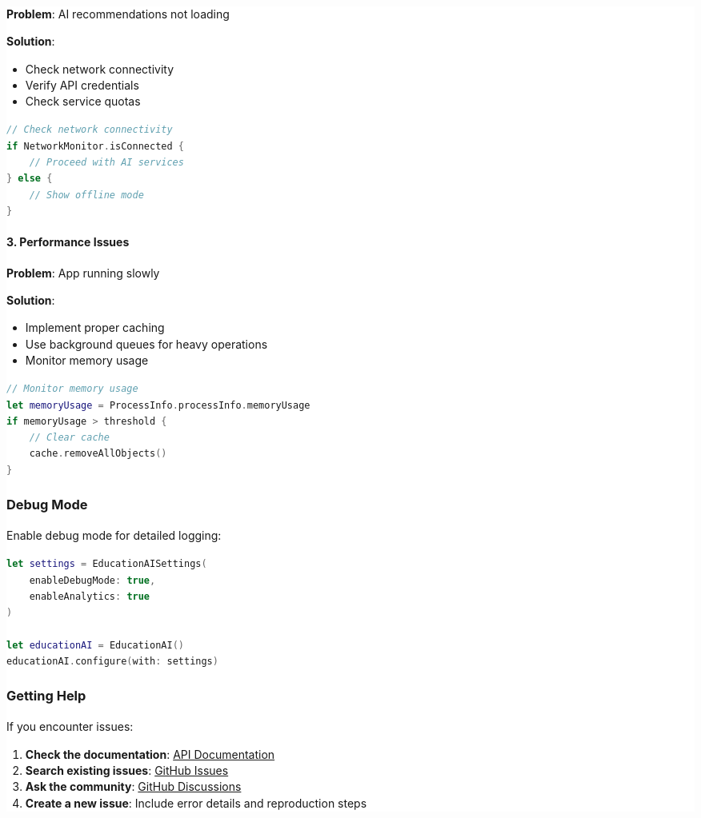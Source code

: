 **Problem**: AI recommendations not loading

**Solution**:
- Check network connectivity
- Verify API credentials
- Check service quotas

```swift
// Check network connectivity
if NetworkMonitor.isConnected {
    // Proceed with AI services
} else {
    // Show offline mode
}
```

#### 3. Performance Issues

**Problem**: App running slowly

**Solution**:
- Implement proper caching
- Use background queues for heavy operations
- Monitor memory usage

```swift
// Monitor memory usage
let memoryUsage = ProcessInfo.processInfo.memoryUsage
if memoryUsage > threshold {
    // Clear cache
    cache.removeAllObjects()
}
```

### Debug Mode

Enable debug mode for detailed logging:

```swift
let settings = EducationAISettings(
    enableDebugMode: true,
    enableAnalytics: true
)

let educationAI = EducationAI()
educationAI.configure(with: settings)
```

### Getting Help

If you encounter issues:

1. **Check the documentation**: [API Documentation](API.md)
2. **Search existing issues**: [GitHub Issues](https://github.com/muhittincamdali/educationai/issues)
3. **Ask the community**: [GitHub Discussions](https://github.com/muhittincamdali/educationai/discussions)
4. **Create a new issue**: Include error details and reproduction steps

